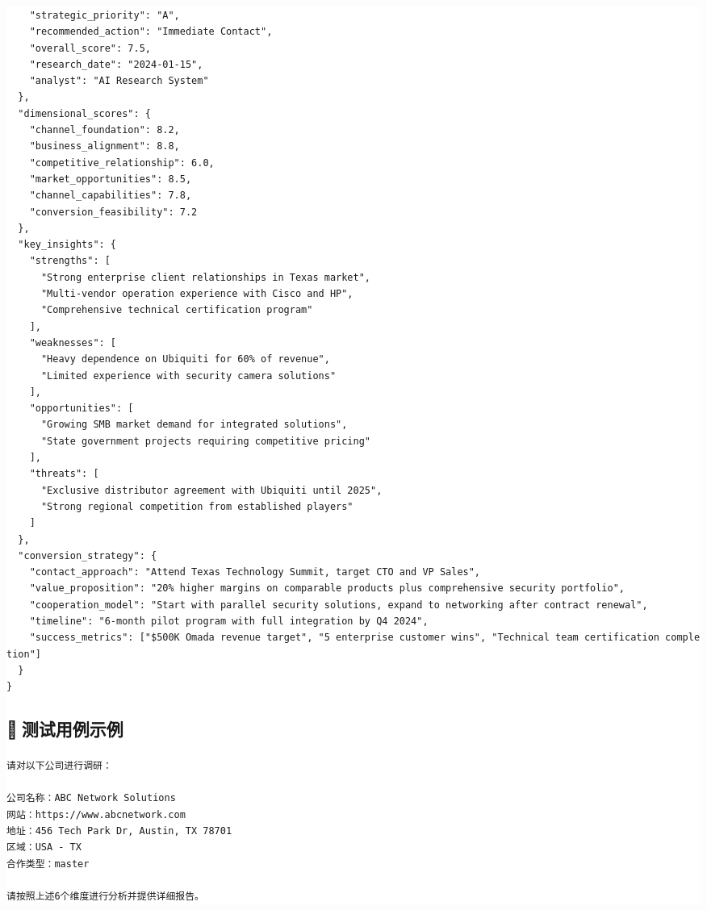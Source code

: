 ```
    "strategic_priority": "A",
    "recommended_action": "Immediate Contact",
    "overall_score": 7.5,
    "research_date": "2024-01-15",
    "analyst": "AI Research System"
  },
  "dimensional_scores": {
    "channel_foundation": 8.2,
    "business_alignment": 8.8,
    "competitive_relationship": 6.0,
    "market_opportunities": 8.5,
    "channel_capabilities": 7.8,
    "conversion_feasibility": 7.2
  },
  "key_insights": {
    "strengths": [
      "Strong enterprise client relationships in Texas market",
      "Multi-vendor operation experience with Cisco and HP",
      "Comprehensive technical certification program"
    ],
    "weaknesses": [
      "Heavy dependence on Ubiquiti for 60% of revenue",
      "Limited experience with security camera solutions"
    ],
    "opportunities": [
      "Growing SMB market demand for integrated solutions",
      "State government projects requiring competitive pricing"
    ],
    "threats": [
      "Exclusive distributor agreement with Ubiquiti until 2025",
      "Strong regional competition from established players"
    ]
  },
  "conversion_strategy": {
    "contact_approach": "Attend Texas Technology Summit, target CTO and VP Sales",
    "value_proposition": "20% higher margins on comparable products plus comprehensive security portfolio",
    "cooperation_model": "Start with parallel security solutions, expand to networking after contract renewal",
    "timeline": "6-month pilot program with full integration by Q4 2024",
    "success_metrics": ["$500K Omada revenue target", "5 enterprise customer wins", "Technical team certification completion"]
  }
}
```

## 🧪 测试用例示例

```
请对以下公司进行调研：

公司名称：ABC Network Solutions
网站：https://www.abcnetwork.com
地址：456 Tech Park Dr, Austin, TX 78701
区域：USA - TX  
合作类型：master

请按照上述6个维度进行分析并提供详细报告。
```